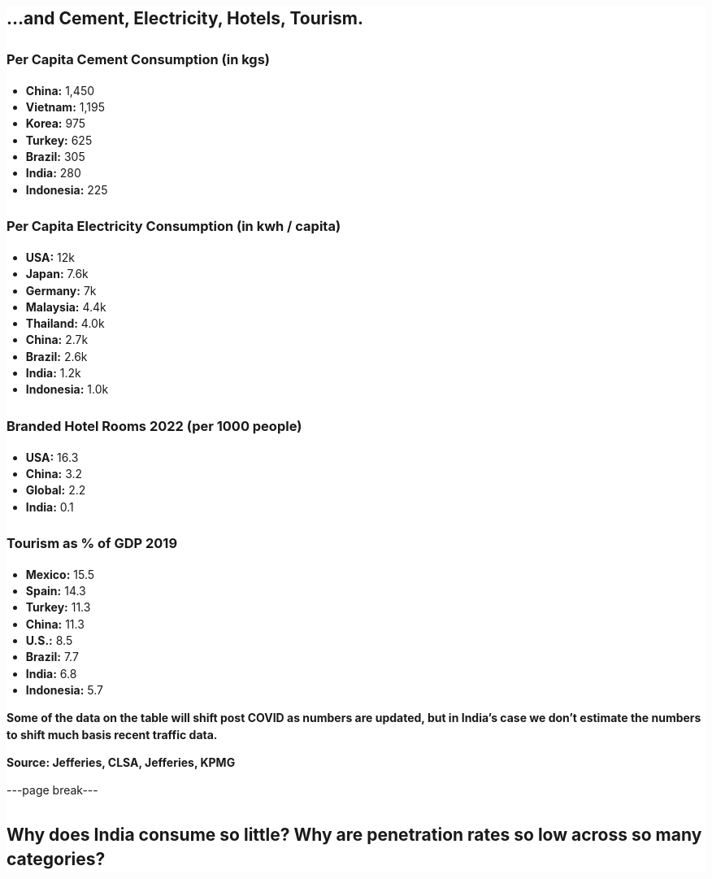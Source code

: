 ## …and Cement, Electricity, Hotels, Tourism.

### Per Capita Cement Consumption (in kgs)

* **China:** 1,450
* **Vietnam:** 1,195
* **Korea:** 975
* **Turkey:** 625
* **Brazil:** 305
* **India:** 280
* **Indonesia:** 225

### Per Capita Electricity Consumption (in kwh / capita)

* **USA:** 12k
* **Japan:** 7.6k
* **Germany:** 7k
* **Malaysia:** 4.4k
* **Thailand:** 4.0k
* **China:** 2.7k
* **Brazil:** 2.6k
* **India:** 1.2k
* **Indonesia:** 1.0k

### Branded Hotel Rooms 2022 (per 1000 people)

* **USA:** 16.3
* **China:** 3.2
* **Global:** 2.2
* **India:** 0.1

### Tourism as % of GDP 2019

* **Mexico:** 15.5
* **Spain:** 14.3
* **Turkey:** 11.3
* **China:** 11.3
* **U.S.:** 8.5
* **Brazil:** 7.7
* **India:** 6.8
* **Indonesia:** 5.7

**Some of the data on the table will shift post COVID as numbers are updated, but in India’s case we don’t estimate the numbers to shift much basis recent traffic data.**

**Source: Jefferies, CLSA, Jefferies, KPMG**

---page break---

## Why does India consume so little? Why are penetration rates so low across so many categories?
